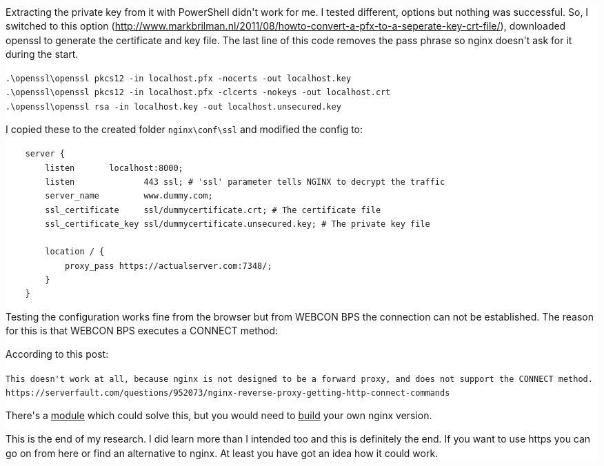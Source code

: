 Extracting the private key from it with PowerShell didn't work for me. I tested different, options but nothing was successful. 
So, I switched to this option (http://www.markbrilman.nl/2011/08/howto-convert-a-pfx-to-a-seperate-key-crt-file/), downloaded openssl to generate the certificate and key file.
The last line of this code removes the pass phrase so nginx doesn't ask for it during the start.
```
.\openssl\openssl pkcs12 -in localhost.pfx -nocerts -out localhost.key
.\openssl\openssl pkcs12 -in localhost.pfx -clcerts -nokeys -out localhost.crt
.\openssl\openssl rsa -in localhost.key -out localhost.unsecured.key 

```

I copied these to the created folder `nginx\conf\ssl` and modified the config to:
``` none
	server {
		listen       localhost:8000;
		listen              443 ssl; # 'ssl' parameter tells NGINX to decrypt the traffic
		server_name         www.dummy.com;
		ssl_certificate     ssl/dummycertificate.crt; # The certificate file
		ssl_certificate_key ssl/dummycertificate.unsecured.key; # The private key file
  
		location / {
			proxy_pass https://actualserver.com:7348/;
		}	
	}
```

Testing the configuration works fine from the browser but from WEBCON BPS the connection can not be established. The reason for this is that WEBCON BPS executes a CONNECT method:

According to this post:

```
This doesn't work at all, because nginx is not designed to be a forward proxy, and does not support the CONNECT method.
https://serverfault.com/questions/952073/nginx-reverse-proxy-getting-http-connect-commands
```

There's a [module](https://github.com/chobits/ngx_http_proxy_connect_module) which could solve this, but you would need to [build](http://nginx.org/en/docs/howto_build_on_win32.html) your own nginx version.

This is the end of my research. I did learn more than I intended too and this is definitely the end. If you want to use https you can go on from here or find an alternative to nginx. At least you have got an idea how it could work.